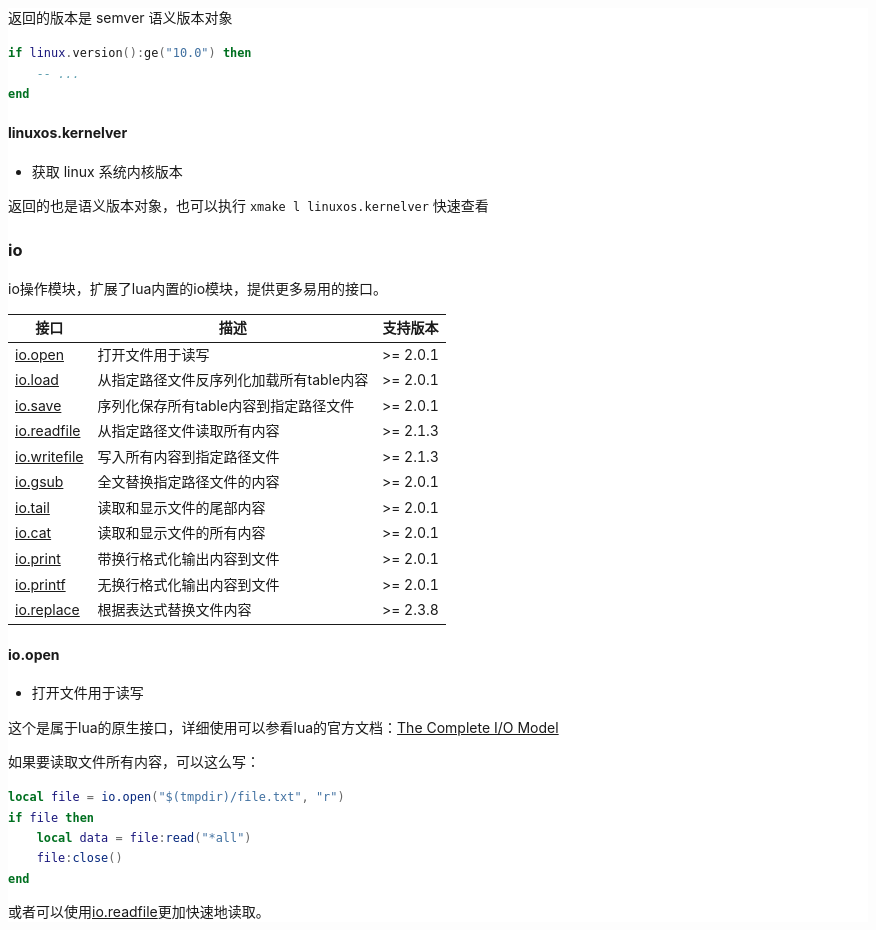 返回的版本是 semver 语义版本对象

```lua
if linux.version():ge("10.0") then
    -- ...
end
```

#### linuxos.kernelver

- 获取 linux 系统内核版本

返回的也是语义版本对象，也可以执行 `xmake l linuxos.kernelver` 快速查看

### io

io操作模块，扩展了lua内置的io模块，提供更多易用的接口。

| 接口                                            | 描述                                         | 支持版本 |
| ----------------------------------------------- | -------------------------------------------- | -------- |
| [io.open](#ioopen)                              | 打开文件用于读写                             | >= 2.0.1 |
| [io.load](#ioload)                              | 从指定路径文件反序列化加载所有table内容      | >= 2.0.1 |
| [io.save](#iosave)                              | 序列化保存所有table内容到指定路径文件        | >= 2.0.1 |
| [io.readfile](#io.readfile)                     | 从指定路径文件读取所有内容                   | >= 2.1.3 |
| [io.writefile](#io.writefile)                   | 写入所有内容到指定路径文件                   | >= 2.1.3 |
| [io.gsub](#iogsub)                              | 全文替换指定路径文件的内容                   | >= 2.0.1 |
| [io.tail](#iotail)                              | 读取和显示文件的尾部内容                     | >= 2.0.1 |
| [io.cat](#iocat)                                | 读取和显示文件的所有内容                     | >= 2.0.1 |
| [io.print](#ioprint)                            | 带换行格式化输出内容到文件                   | >= 2.0.1 |
| [io.printf](#ioprintf)                          | 无换行格式化输出内容到文件                   | >= 2.0.1 |
| [io.replace](#ioreplace)                        | 根据表达式替换文件内容                      | >= 2.3.8 |

#### io.open

- 打开文件用于读写

这个是属于lua的原生接口，详细使用可以参看lua的官方文档：[The Complete I/O Model](https://www.lua.org/pil/21.2.html)

如果要读取文件所有内容，可以这么写：

```lua
local file = io.open("$(tmpdir)/file.txt", "r")
if file then
    local data = file:read("*all")
    file:close()
end
```

或者可以使用[io.readfile](#io.readfile)更加快速地读取。
